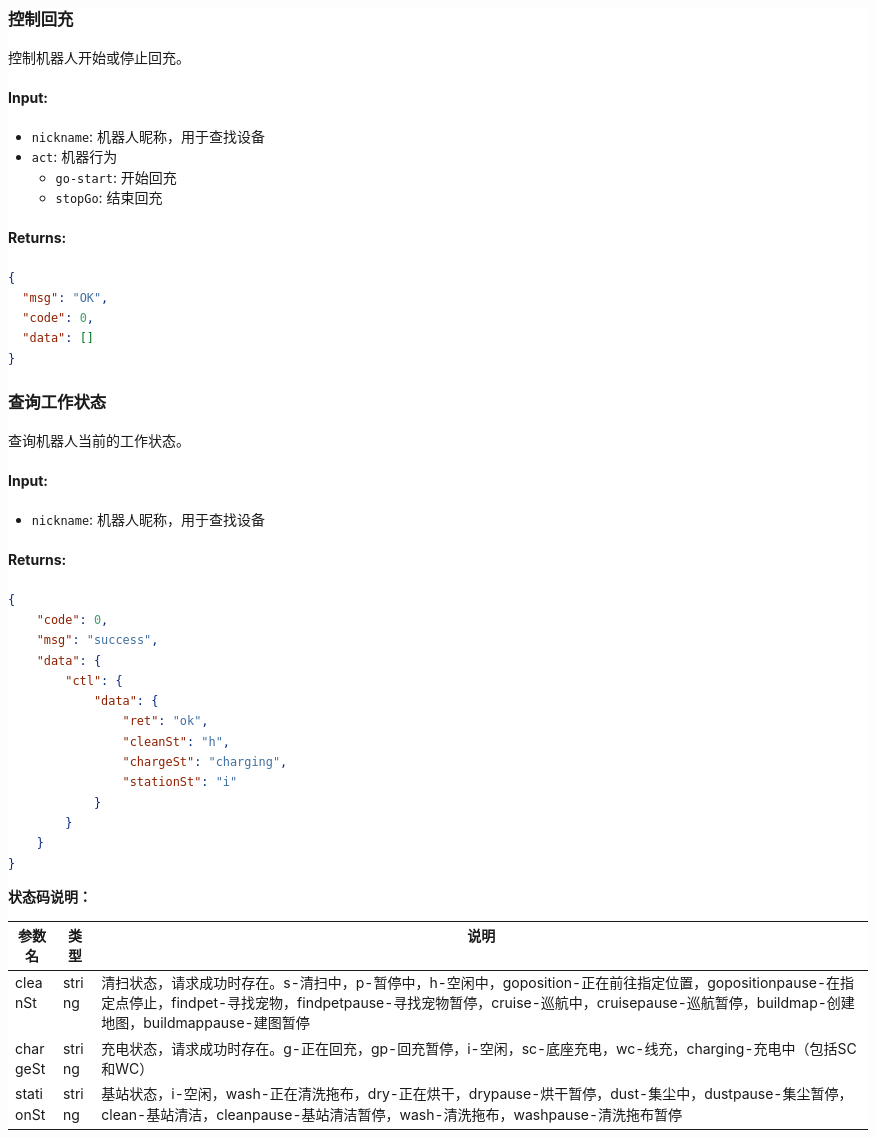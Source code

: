 ### 控制回充

控制机器人开始或停止回充。

#### Input:

- `nickname`: 机器人昵称，用于查找设备
- `act`: 机器行为
  - `go-start`: 开始回充
  - `stopGo`: 结束回充

#### Returns:

```json
{
  "msg": "OK",
  "code": 0,
  "data": []
}
```

### 查询工作状态

查询机器人当前的工作状态。

#### Input:

- `nickname`: 机器人昵称，用于查找设备

#### Returns:

```json
{
	"code": 0,
	"msg": "success",
	"data": {
		"ctl": {
			"data": {
				"ret": "ok",
				"cleanSt": "h",
				"chargeSt": "charging",
				"stationSt": "i"
			}
		}
	}
}
```

**状态码说明：**

| 参数名     | 类型           | 说明                                                                                                                                                                                                                                                                      |
| ---------- | -------------- | ------------------------------------------------------------------------------------------------------------------------------------------------------------------------------------------------------------------------------------------------------------------------- |
| cleanSt    | string         | 清扫状态，请求成功时存在。s-清扫中，p-暂停中，h-空闲中，goposition-正在前往指定位置，gopositionpause-在指定点停止，findpet-寻找宠物，findpetpause-寻找宠物暂停，cruise-巡航中，cruisepause-巡航暂停，buildmap-创建地图，buildmappause-建图暂停 |
| chargeSt   | string         | 充电状态，请求成功时存在。g-正在回充，gp-回充暂停，i-空闲，sc-底座充电，wc-线充，charging-充电中（包括SC和WC）  
| stationSt  | string         | 基站状态，i-空闲，wash-正在清洗拖布，dry-正在烘干，drypause-烘干暂停，dust-集尘中，dustpause-集尘暂停，clean-基站清洁，cleanpause-基站清洁暂停，wash-清洗拖布，washpause-清洗拖布暂停  
